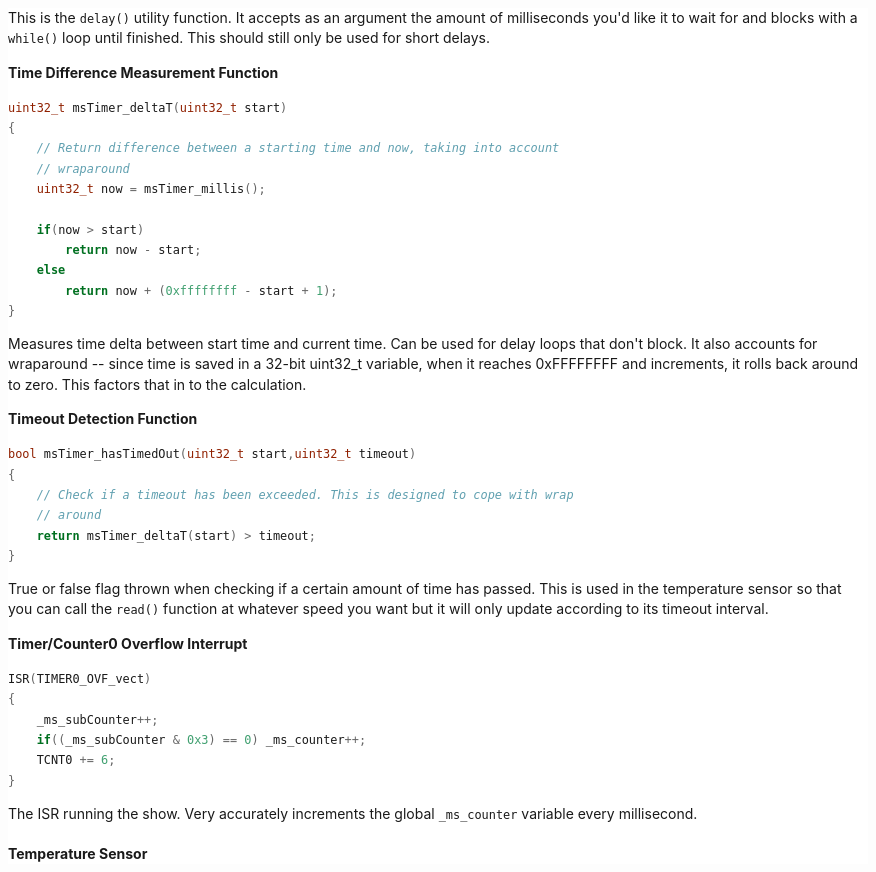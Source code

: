 This is the `delay()` utility function. It accepts as an argument the amount of milliseconds you'd like it to wait for and blocks with a `while()` loop until finished. This should still only be used for short delays.

**Time Difference Measurement Function**
```c
uint32_t msTimer_deltaT(uint32_t start)
{
    // Return difference between a starting time and now, taking into account
    // wraparound
    uint32_t now = msTimer_millis();

    if(now > start)
        return now - start;
    else
        return now + (0xffffffff - start + 1);
}
```

Measures time delta between start time and current time. Can be used for delay loops that don't block. It also accounts for wraparound -- since time is saved in a 32-bit uint32_t variable, when it reaches 0xFFFFFFFF and increments, it rolls back around to zero. This factors that in to the calculation.

**Timeout Detection Function**
```c
bool msTimer_hasTimedOut(uint32_t start,uint32_t timeout)
{
    // Check if a timeout has been exceeded. This is designed to cope with wrap
    // around
    return msTimer_deltaT(start) > timeout;
}
```

True or false flag thrown when checking if a certain amount of time has passed. This is used in the temperature sensor so that you can call the `read()` function at whatever speed you want but it will only update according to its timeout interval.

**Timer/Counter0 Overflow Interrupt**
```c
ISR(TIMER0_OVF_vect)
{
    _ms_subCounter++;
    if((_ms_subCounter & 0x3) == 0) _ms_counter++;
    TCNT0 += 6;
}
```

The ISR running the show. Very accurately increments the global `_ms_counter` variable every millisecond.

#### Temperature Sensor